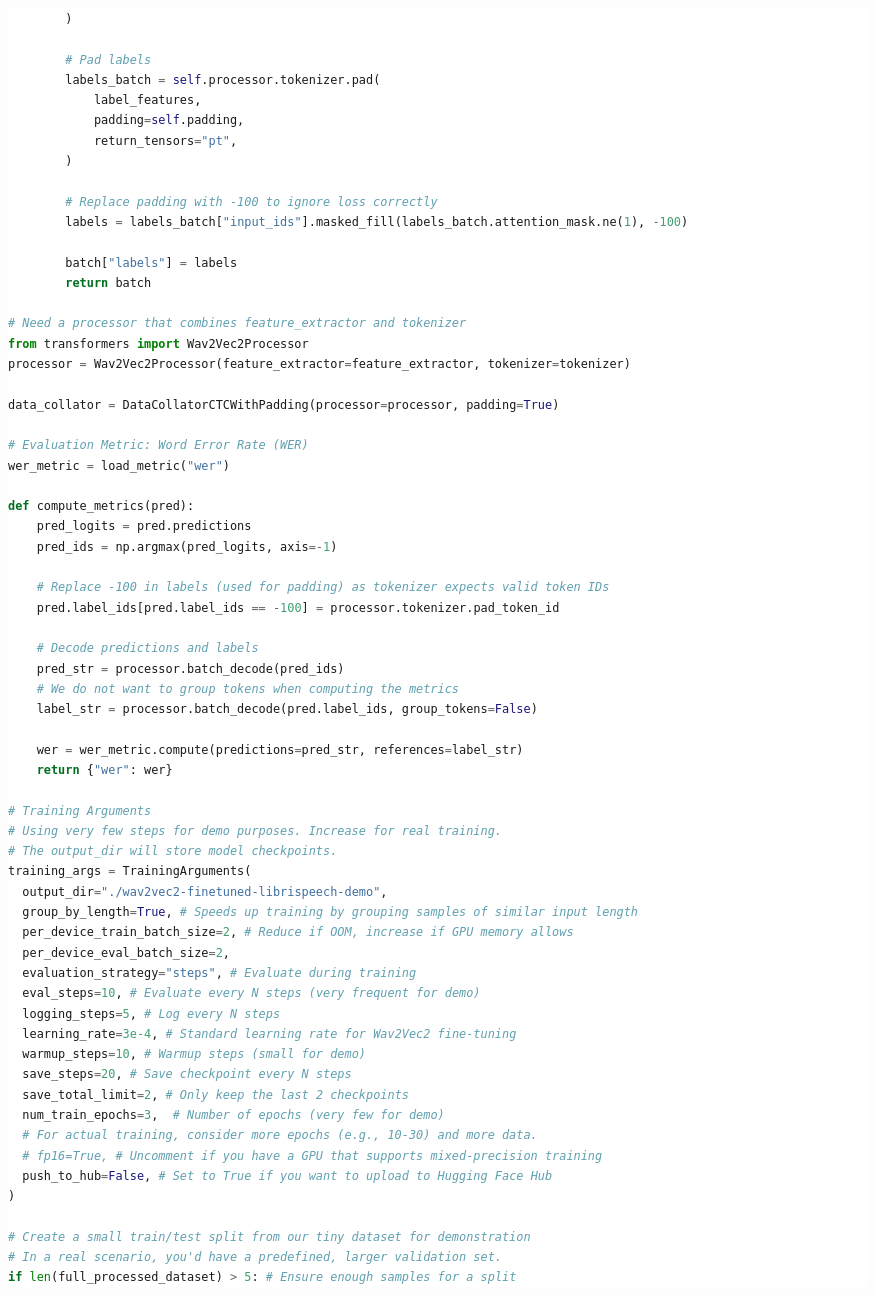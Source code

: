 ```python
        )

        # Pad labels
        labels_batch = self.processor.tokenizer.pad(
            label_features,
            padding=self.padding,
            return_tensors="pt",
        )

        # Replace padding with -100 to ignore loss correctly
        labels = labels_batch["input_ids"].masked_fill(labels_batch.attention_mask.ne(1), -100)

        batch["labels"] = labels
        return batch

# Need a processor that combines feature_extractor and tokenizer
from transformers import Wav2Vec2Processor
processor = Wav2Vec2Processor(feature_extractor=feature_extractor, tokenizer=tokenizer)

data_collator = DataCollatorCTCWithPadding(processor=processor, padding=True)

# Evaluation Metric: Word Error Rate (WER)
wer_metric = load_metric("wer")

def compute_metrics(pred):
    pred_logits = pred.predictions
    pred_ids = np.argmax(pred_logits, axis=-1)

    # Replace -100 in labels (used for padding) as tokenizer expects valid token IDs
    pred.label_ids[pred.label_ids == -100] = processor.tokenizer.pad_token_id

    # Decode predictions and labels
    pred_str = processor.batch_decode(pred_ids)
    # We do not want to group tokens when computing the metrics
    label_str = processor.batch_decode(pred.label_ids, group_tokens=False)

    wer = wer_metric.compute(predictions=pred_str, references=label_str)
    return {"wer": wer}

# Training Arguments
# Using very few steps for demo purposes. Increase for real training.
# The output_dir will store model checkpoints.
training_args = TrainingArguments(
  output_dir="./wav2vec2-finetuned-librispeech-demo",
  group_by_length=True, # Speeds up training by grouping samples of similar input length
  per_device_train_batch_size=2, # Reduce if OOM, increase if GPU memory allows
  per_device_eval_batch_size=2,
  evaluation_strategy="steps", # Evaluate during training
  eval_steps=10, # Evaluate every N steps (very frequent for demo)
  logging_steps=5, # Log every N steps
  learning_rate=3e-4, # Standard learning rate for Wav2Vec2 fine-tuning
  warmup_steps=10, # Warmup steps (small for demo)
  save_steps=20, # Save checkpoint every N steps
  save_total_limit=2, # Only keep the last 2 checkpoints
  num_train_epochs=3,  # Number of epochs (very few for demo)
  # For actual training, consider more epochs (e.g., 10-30) and more data.
  # fp16=True, # Uncomment if you have a GPU that supports mixed-precision training
  push_to_hub=False, # Set to True if you want to upload to Hugging Face Hub
)

# Create a small train/test split from our tiny dataset for demonstration
# In a real scenario, you'd have a predefined, larger validation set.
if len(full_processed_dataset) > 5: # Ensure enough samples for a split
```